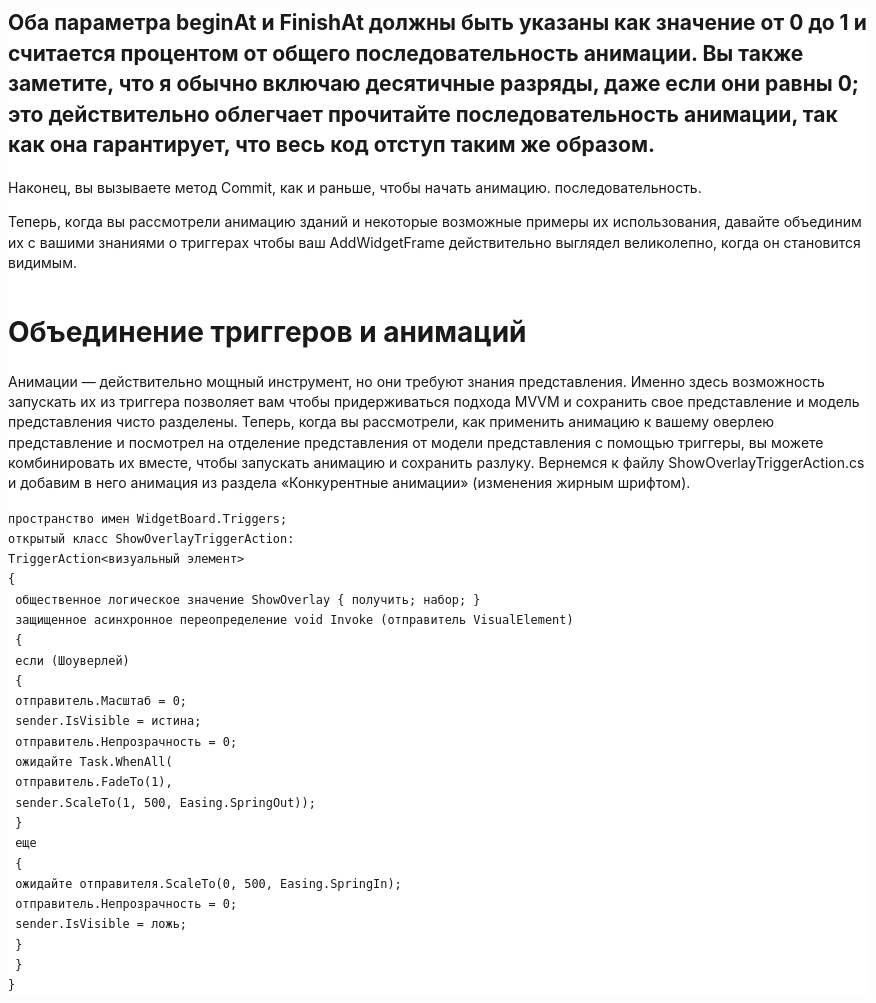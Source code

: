 Оба параметра beginAt и FinishAt должны быть указаны как
значение от 0 до 1 и считается процентом от общего
последовательность анимации. Вы также заметите, что я обычно включаю
десятичные разряды, даже если они равны 0; это действительно облегчает
прочитайте последовательность анимации, так как она гарантирует, что весь код
отступ таким же образом.
---

Наконец, вы вызываете метод Commit, как и раньше, чтобы начать анимацию.
последовательность.  
  
Теперь, когда вы рассмотрели анимацию зданий и некоторые возможные
примеры их использования, давайте объединим их с вашими знаниями о триггерах
чтобы ваш AddWidgetFrame действительно выглядел великолепно, когда он становится видимым.  
  
# Объединение триггеров и анимаций
  
Анимации — действительно мощный инструмент, но они требуют знания представления.
Именно здесь возможность запускать их из триггера позволяет вам
чтобы придерживаться подхода MVVM и сохранить свое представление и модель представления
чисто разделены.
Теперь, когда вы рассмотрели, как применить анимацию к вашему оверлею
представление и посмотрел на отделение представления от модели представления с помощью
триггеры, вы можете комбинировать их вместе, чтобы запускать анимацию и
сохранить разлуку.
Вернемся к файлу ShowOverlayTriggerAction.cs и добавим в него
анимация из раздела «Конкурентные анимации» (изменения
жирным шрифтом).  
  
```Csharp
пространство имен WidgetBoard.Triggers;
открытый класс ShowOverlayTriggerAction:
TriggerAction<визуальный элемент>
{
 общественное логическое значение ShowOverlay { получить; набор; }
 защищенное асинхронное переопределение void Invoke (отправитель VisualElement)
 {
 если (Шоуверлей)
 {
 отправитель.Масштаб = 0;
 sender.IsVisible = истина;
 отправитель.Непрозрачность = 0;
 ожидайте Task.WhenAll(
 отправитель.FadeTo(1),
 sender.ScaleTo(1, 500, Easing.SpringOut));
 }
 еще
 {
 ожидайте отправителя.ScaleTo(0, 500, Easing.SpringIn);
 отправитель.Непрозрачность = 0;
 sender.IsVisible = ложь;
 }
 }
}
```
  